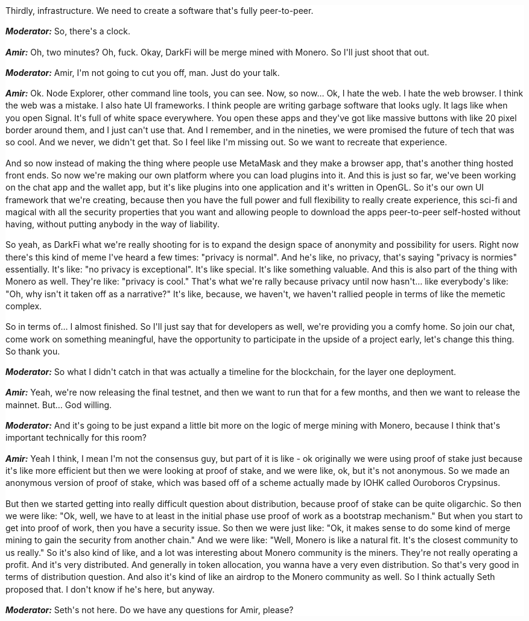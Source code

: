 Thirdly, infrastructure. We need to create a software that's fully peer-to-peer.

_**Moderator:**_ So, there's a clock.

_**Amir:**_ Oh, two minutes? Oh, fuck. Okay, DarkFi will be merge mined with Monero. So I'll just shoot that out.

_**Moderator:**_ Amir, I'm not going to cut you off, man. Just do your talk.

_**Amir:**_ Ok. Node Explorer, other command line tools, you can see. Now, so now… Ok, I hate the web. I hate the web browser. I think the web was a mistake. I also hate UI frameworks. I think people are writing garbage software that looks ugly. It lags like when you open Signal. It's full of white space everywhere. You open these apps and they've got like massive buttons with like 20 pixel border around them, and I just can't use that. And I remember, and in the nineties, we were promised the future of tech that was so cool. And we never, we didn't get that. So I feel like I'm missing out. So we want to recreate that experience.

And so now instead of making the thing where people use MetaMask and they make a browser app, that's another thing hosted front ends. So now we're making our own platform where you can load plugins into it. And this is just so far, we've been working on the chat app and the wallet app, but it's like plugins into one application and it's written in OpenGL. So it's our own UI framework that we're creating, because then you have the full power and full flexibility to really create experience, this sci-fi and magical with all the security properties that you want and allowing people to download the apps peer-to-peer self-hosted without having, without putting anybody in the way of liability.

So yeah, as DarkFi what we're really shooting for is to expand the design space of anonymity and possibility for users. Right now there's this kind of meme I've heard a few times: "privacy is normal". And he's like, no privacy, that's saying "privacy is normies" essentially. It's like: "no privacy is exceptional". It's like special. It's like something valuable. And this is also part of the thing with Monero as well. They're like: "privacy is cool." That's what we're rally because privacy until now hasn't… like everybody's like: "Oh, why isn't it taken off as a narrative?" It's like, because, we haven't, we haven't rallied people in terms of like the memetic complex.

So in terms of… I almost finished. So I'll just say that for developers as well, we're providing you a comfy home. So join our chat, come work on something meaningful, have the opportunity to participate in the upside of a project early, let's change this thing. So thank you.

_**Moderator:**_ So what I didn't catch in that was actually a timeline for the blockchain, for the layer one deployment.

_**Amir:**_ Yeah, we're now releasing the final testnet, and then we want to run that for a few months, and then we want to release the mainnet. But… God willing.

_**Moderator:**_ And it's going to be just expand a little bit more on the logic of merge mining with Monero, because I think that's important technically for this room?

_**Amir:**_ Yeah I think, I mean I'm not the consensus guy, but part of it is like - ok originally we were using proof of stake just because it's like more efficient but then we were looking at proof of stake, and we were like, ok, but it's not anonymous. So we made an anonymous version of proof of stake, which was based off of a scheme actually made by IOHK called Ouroboros Crypsinus.

But then we started getting into really difficult question about distribution, because proof of stake can be quite oligarchic. So then we were like: "Ok, well, we have to at least in the initial phase use proof of work as a bootstrap mechanism." But when you start to get into proof of work, then you have a security issue. So then we were just like: "Ok, it makes sense to do some kind of merge mining to gain the security from another chain." And we were like: "Well, Monero is like a natural fit. It's the closest community to us really." So it's also kind of like, and a lot was interesting about Monero community is the miners. They're not really operating a profit. And it's very distributed. And generally in token allocation, you wanna have a very even distribution. So that's very good in terms of distribution question. And also it's kind of like an airdrop to the Monero community as well. So I think actually Seth proposed that. I don't know if he's here, but anyway.

_**Moderator:**_ Seth's not here. Do we have any questions for Amir, please?
